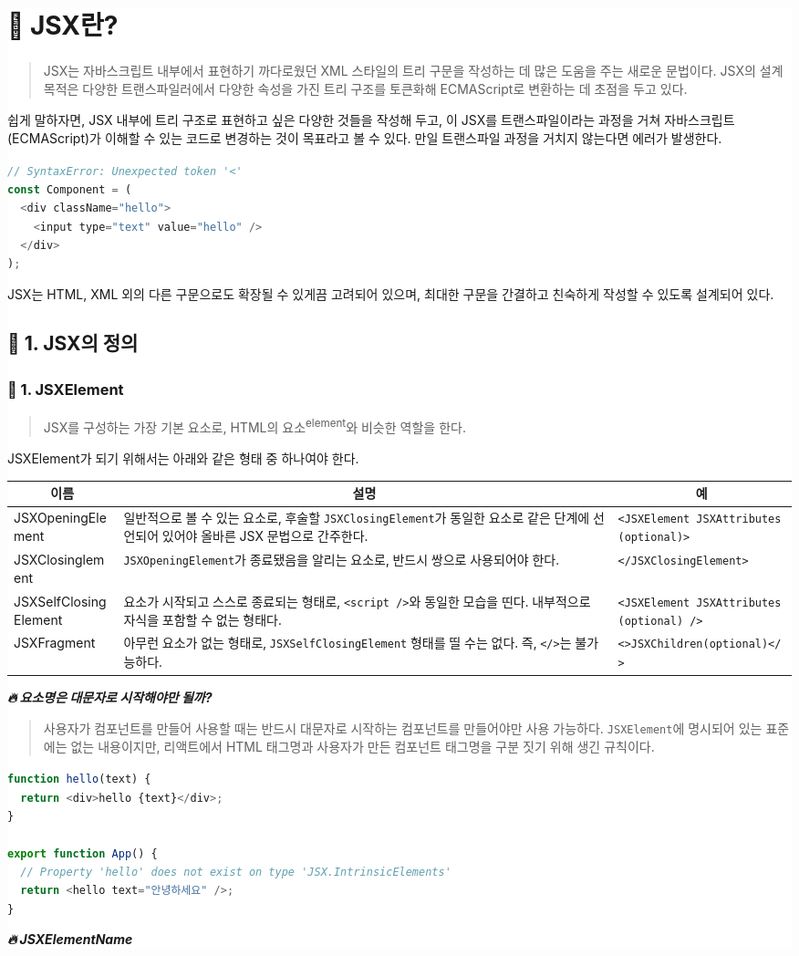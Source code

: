 # 🚀 JSX란?

> JSX는 자바스크립트 내부에서 표현하기 까다로웠던 XML 스타일의 트리 구문을 작성하는 데 많은 도움을 주는 새로운 문법이다. JSX의 설계 목적은 다양한 트랜스파일러에서 다양한 속성을 가진 트리 구조를 토큰화해 ECMAScript로 변환하는 데 초점을 두고 있다.

쉽게 말하자면, JSX 내부에 트리 구조로 표현하고 싶은 다양한 것들을 작성해 두고, 이 JSX를 트랜스파일이라는 과정을 거쳐 자바스크립트(ECMAScript)가 이해할 수 있는 코드로 변경하는 것이 목표라고 볼 수 있다. 만일 트랜스파일 과정을 거치지 않는다면 에러가 발생한다.

```js
// SyntaxError: Unexpected token '<'
const Component = (
  <div className="hello">
    <input type="text" value="hello" />
  </div>
);
```

JSX는 HTML, XML 외의 다른 구문으로도 확장될 수 있게끔 고려되어 있으며, 최대한 구문을 간결하고 친숙하게 작성할 수 있도록 설계되어 있다.

## 🔎 1. JSX의 정의

### 💬 1. JSXElement

> JSX를 구성하는 가장 기본 요소로, HTML의 요소<sup>element</sup>와 비슷한 역할을 한다.

JSXElement가 되기 위해서는 아래와 같은 형태 중 하나여야 한다.

| 이름                  | 설명                                                                                                                               | 예                                       |
| --------------------- | ---------------------------------------------------------------------------------------------------------------------------------- | ---------------------------------------- |
| JSXOpeningElement     | 일반적으로 볼 수 있는 요소로, 후술할 `JSXClosingElement`가 동일한 요소로 같은 단계에 선언되어 있어야 올바른 JSX 문법으로 간주한다. | `<JSXElement JSXAttributes(optional)>`   |
| JSXClosinglement      | `JSXOpeningElement`가 종료됐음을 알리는 요소로, 반드시 쌍으로 사용되어야 한다.                                                     | `</JSXClosingElement>`                   |
| JSXSelfClosingElement | 요소가 시작되고 스스로 종료되는 형태로, `<script />`와 동일한 모습을 띤다. 내부적으로 자식을 포함할 수 없는 형태다.                | `<JSXElement JSXAttributes(optional) />` |
| JSXFragment           | 아무런 요소가 없는 형태로, `JSXSelfClosingElement` 형태를 띨 수는 없다. 즉, `</>`는 불가능하다.                                    | `<>JSXChildren(optional)</>`             |

_**🔥 요소명은 대문자로 시작해야만 될까?**_

> 사용자가 컴포넌트를 만들어 사용할 때는 반드시 대문자로 시작하는 컴포넌트를 만들어야만 사용 가능하다. `JSXElement`에 명시되어 있는 표준에는 없는 내용이지만, 리액트에서 HTML 태그명과 사용자가 만든 컴포넌트 태그명을 구분 짓기 위해 생긴 규칙이다.

```js
function hello(text) {
  return <div>hello {text}</div>;
}

export function App() {
  // Property 'hello' does not exist on type 'JSX.IntrinsicElements'
  return <hello text="안녕하세요" />;
}
```

_**🔥 JSXElementName**_
